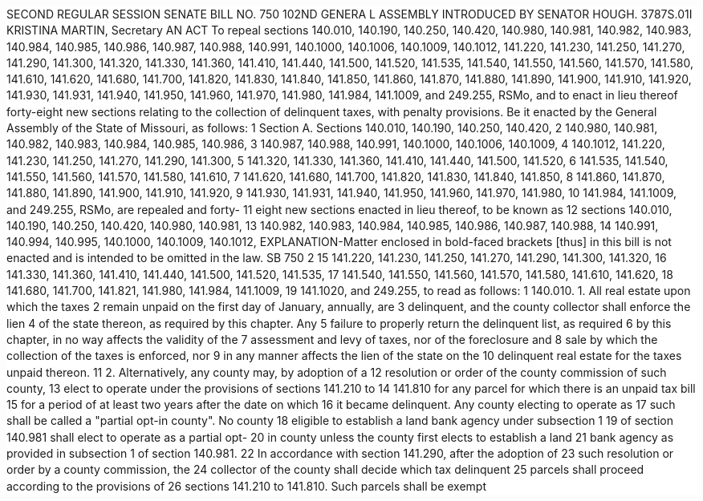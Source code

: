 SECOND REGULAR SESSION
SENATE BILL NO. 750
102ND GENERA L ASSEMBLY
INTRODUCED BY SENATOR HOUGH.
3787S.01I KRISTINA MARTIN, Secretary
AN ACT
To repeal sections 140.010, 140.190, 140.250, 140.420, 140.980, 140.981, 140.982, 140.983,
140.984, 140.985, 140.986, 140.987, 140.988, 140.991, 140.1000, 140.1006, 140.1009,
140.1012, 141.220, 141.230, 141.250, 141.270, 141.290, 141.300, 141.320, 141.330,
141.360, 141.410, 141.440, 141.500, 141.520, 141.535, 141.540, 141.550, 141.560,
141.570, 141.580, 141.610, 141.620, 141.680, 141.700, 141.820, 141.830, 141.840,
141.850, 141.860, 141.870, 141.880, 141.890, 141.900, 141.910, 141.920, 141.930,
141.931, 141.940, 141.950, 141.960, 141.970, 141.980, 141.984, 141.1009, and
249.255, RSMo, and to enact in lieu thereof forty-eight new sections relating to the
collection of delinquent taxes, with penalty provisions.
Be it enacted by the General Assembly of the State of Missouri, as follows:
1 Section A. Sections 140.010, 140.190, 140.250, 140.420,
2 140.980, 140.981, 140.982, 140.983, 140.984, 140.985, 140.986,
3 140.987, 140.988, 140.991, 140.1000, 140.1006, 140.1009,
4 140.1012, 141.220, 141.230, 141.250, 141.270, 141.290, 141.300,
5 141.320, 141.330, 141.360, 141.410, 141.440, 141.500, 141.520,
6 141.535, 141.540, 141.550, 141.560, 141.570, 141.580, 141.610,
7 141.620, 141.680, 141.700, 141.820, 141.830, 141.840, 141.850,
8 141.860, 141.870, 141.880, 141.890, 141.900, 141.910, 141.920,
9 141.930, 141.931, 141.940, 141.950, 141.960, 141.970, 141.980,
10 141.984, 141.1009, and 249.255, RSMo, are repealed and forty-
11 eight new sections enacted in lieu thereof, to be known as
12 sections 140.010, 140.190, 140.250, 140.420, 140.980, 140.981,
13 140.982, 140.983, 140.984, 140.985, 140.986, 140.987, 140.988,
14 140.991, 140.994, 140.995, 140.1000, 140.1009, 140.1012,
EXPLANATION-Matter enclosed in bold-faced brackets [thus] in this bill is not enacted
and is intended to be omitted in the law.
SB 750 2
15 141.220, 141.230, 141.250, 141.270, 141.290, 141.300, 141.320,
16 141.330, 141.360, 141.410, 141.440, 141.500, 141.520, 141.535,
17 141.540, 141.550, 141.560, 141.570, 141.580, 141.610, 141.620,
18 141.680, 141.700, 141.821, 141.980, 141.984, 141.1009,
19 141.1020, and 249.255, to read as follows:
1 140.010. 1. All real estate upon which the taxes
2 remain unpaid on the first day of January, annually, are
3 delinquent, and the county collector shall enforce the lien
4 of the state thereon, as required by this chapter. Any
5 failure to properly return the delinquent list, as required
6 by this chapter, in no way affects the validity of the
7 assessment and levy of taxes, nor of the foreclosure and
8 sale by which the collection of the taxes is enforced, nor
9 in any manner affects the lien of the state on the
10 delinquent real estate for the taxes unpaid thereon.
11 2. Alternatively, any county may, by adoption of a
12 resolution or order of the county commission of such county,
13 elect to operate under the provisions of sections 141.210 to
14 141.810 for any parcel for which there is an unpaid tax bill
15 for a period of at least two years after the date on which
16 it became delinquent. Any county electing to operate as
17 such shall be called a "partial opt-in county". No county
18 eligible to establish a land bank agency under subsection 1
19 of section 140.981 shall elect to operate as a partial opt-
20 in county unless the county first elects to establish a land
21 bank agency as provided in subsection 1 of section 140.981.
22 In accordance with section 141.290, after the adoption of
23 such resolution or order by a county commission, the
24 collector of the county shall decide which tax delinquent
25 parcels shall proceed according to the provisions of
26 sections 141.210 to 141.810. Such parcels shall be exempt